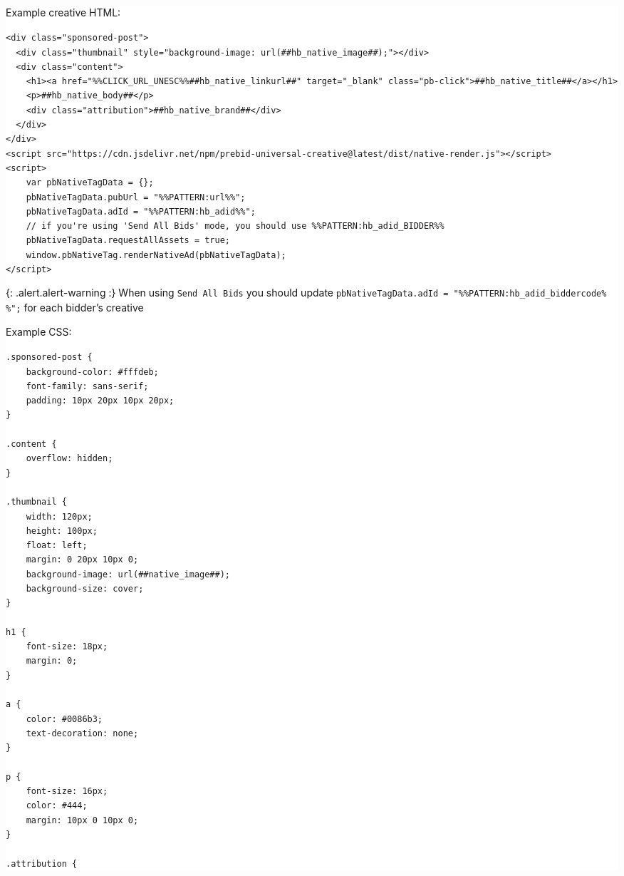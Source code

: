 Example creative HTML:
```
<div class="sponsored-post">
  <div class="thumbnail" style="background-image: url(##hb_native_image##);"></div>
  <div class="content">
    <h1><a href="%%CLICK_URL_UNESC%%##hb_native_linkurl##" target="_blank" class="pb-click">##hb_native_title##</a></h1>
    <p>##hb_native_body##</p>
    <div class="attribution">##hb_native_brand##</div>
  </div>
</div>
<script src="https://cdn.jsdelivr.net/npm/prebid-universal-creative@latest/dist/native-render.js"></script>
<script>
    var pbNativeTagData = {};
    pbNativeTagData.pubUrl = "%%PATTERN:url%%";
    pbNativeTagData.adId = "%%PATTERN:hb_adid%%";
    // if you're using 'Send All Bids' mode, you should use %%PATTERN:hb_adid_BIDDER%%
    pbNativeTagData.requestAllAssets = true;
    window.pbNativeTag.renderNativeAd(pbNativeTagData);
</script>
```

{: .alert.alert-warning :}
When using `Send All Bids` you should update `pbNativeTagData.adId = "%%PATTERN:hb_adid_biddercode%%";` for each bidder’s creative

Example CSS:
```
.sponsored-post {
    background-color: #fffdeb;
    font-family: sans-serif;
    padding: 10px 20px 10px 20px;
}

.content {
    overflow: hidden;
}

.thumbnail {
    width: 120px;
    height: 100px;
    float: left;
    margin: 0 20px 10px 0;
    background-image: url(##native_image##);
    background-size: cover;
}

h1 {
    font-size: 18px;
    margin: 0;
}

a {
    color: #0086b3;
    text-decoration: none;
}

p {
    font-size: 16px;
    color: #444;
    margin: 10px 0 10px 0;
}

.attribution {
```